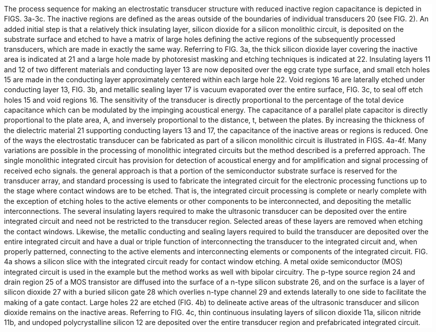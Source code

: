 The process sequence for making an electrostatic transducer structure with reduced inactive region capacitance is depicted in FIGS. 3a-3c. The inactive regions are defined as the areas outside of the boundaries of individual transducers 20 (see FIG. 2). An added initial step is that a relatively thick insulating layer, silicon dioxide for a silicon monolithic circuit, is deposited on the substrate surface and etched to have a matrix of large holes defining the active regions of the subsequently processed transducers, which are made in exactly the same way. Referring to FIG. 3a, the thick silicon dioxide layer covering the inactive area is indicated at 21 and a large hole made by photoresist masking and etching techniques is indicated at 22. Insulating layers 11 and 12 of two different materials and conducting layer 13 are now deposited over the egg crate type surface, and small etch holes 15 are made in the conducting layer approximately centered within each large hole 22. Void regions 16 are laterally etched under conducting layer 13, FIG. 3b, and metallic sealing layer 17 is vacuum evaporated over the entire surface, FIG. 3c, to seal off etch holes 15 and void regions 16. The sensitivity of the transducer is directly proportional to the percentage of the total device capacitance which can be modulated by the impinging acoustical energy. The capacitance of a parallel plate capacitor is directly proportional to the plate area, A, and inversely proportional to the distance, t, between the plates. By increasing the thickness of the dielectric material 21 supporting conducting layers 13 and 17, the capacitance of the inactive areas or regions is reduced.
One of the ways the electrostatic transducer can be fabricated as part of a silicon monolithic circuit is illustrated in FIGS. 4a-4f. Many variations are possible in the processing of monolithic integrated circuits but the method described is a preferred approach. The single monolithic integrated circuit has provision for detection of acoustical energy and for amplification and signal processing of received echo signals. the general approach is that a portion of the semiconductor substrate surface is reserved for the transducer array, and standard processing is used to fabricate the integrated circuit for the electronic processing functions up to the stage where contact windows are to be etched. That is, the integrated circuit processing is complete or nearly complete with the exception of etching holes to the active elements or other components to be interconnected, and depositing the metallic interconnections. The several insulating layers required to make the ultrasonic transducer can be deposited over the entire integrated circuit and need not be restricted to the transducer region. Selected areas of these layers are removed when etching the contact windows. Likewise, the metallic conducting and sealing layers required to build the transducer are deposited over the entire integrated circuit and have a dual or triple function of interconnecting the transducer to the integrated circuit and, when properly patterned, connecting to the active elements and interconnecting elements or components of the integrated circuit.
FIG. 4a shows a silicon slice with the integrated circuit ready for contact window etching. A metal oxide semiconductor (MOS) integrated circuit is used in the example but the method works as well with bipolar circuitry. The p-type source region 24 and drain region 25 of a MOS transistor are diffused into the surface of a n-type silicon substrate 26, and on the surface is a layer of silicon dioxide 27 with a buried silicon gate 28 which overlies n-type channel 29 and extends laterally to one side to facilitate the making of a gate contact. Large holes 22 are etched (FIG. 4b) to delineate active areas of the ultrasonic transducer and silicon dioxide remains on the inactive areas. Referring to FIG. 4c, thin continuous insulating layers of silicon dioxide 11a, silicon nitride 11b, and undoped polycrystalline silicon 12 are deposited over the entire transducer region and prefabricated integrated circuit.